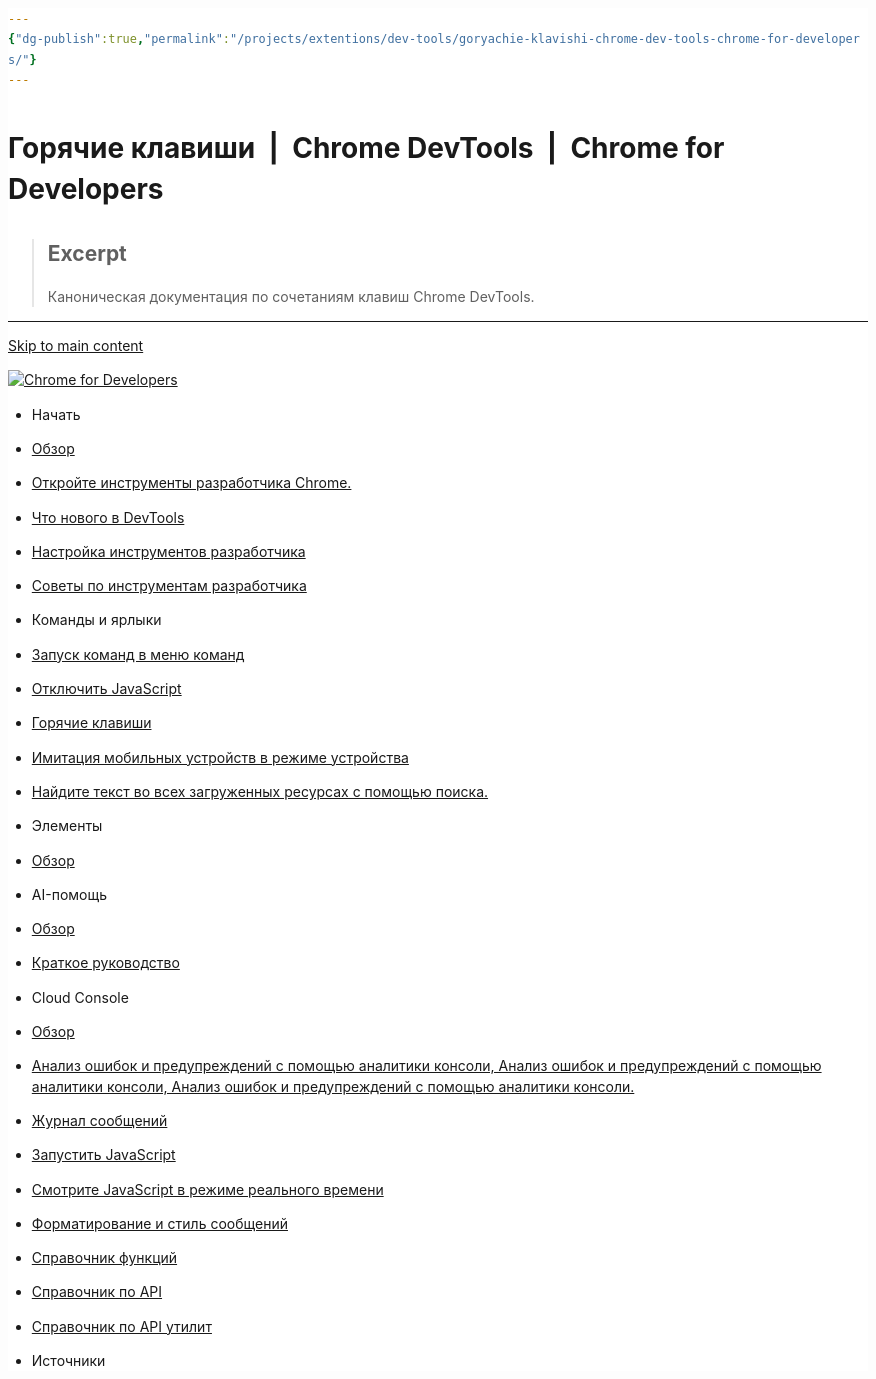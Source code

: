 ```yaml
---
{"dg-publish":true,"permalink":"/projects/extentions/dev-tools/goryachie-klavishi-chrome-dev-tools-chrome-for-developers/"}
---
```



# Горячие клавиши  |  Chrome DevTools  |  Chrome for Developers

> ## Excerpt
> Каноническая документация по сочетаниям клавиш Chrome DevTools.

---
[Skip to main content](https://developer.chrome.com/docs/devtools/shortcuts?hl=ru#main-content)

 [![Chrome for Developers](https://www.gstatic.com/devrel-devsite/prod/v0f39da1ecc369fa6a1c816bfa5d8f549228499e733c9bd8becc473543aa6caa2/chrome/images/lockup.svg)](https://developer.chrome.com/)

-   Начать
    
-   [Обзор](https://developer.chrome.com/docs/devtools/overview)
-   [Откройте инструменты разработчика Chrome.](https://developer.chrome.com/docs/devtools/open)
-   [Что нового в DevTools](https://developer.chrome.com/docs/devtools/news)
-   [Настройка инструментов разработчика](https://developer.chrome.com/docs/devtools/customize)
-   [Советы по инструментам разработчика](https://developer.chrome.com/docs/devtools/tips)
-   Команды и ярлыки
    
-   [Запуск команд в меню команд](https://developer.chrome.com/docs/devtools/command-menu)
-   [Отключить JavaScript](https://developer.chrome.com/docs/devtools/javascript/disable)
-   [Горячие клавиши](https://developer.chrome.com/docs/devtools/shortcuts)
-   [Имитация мобильных устройств в режиме устройства](https://developer.chrome.com/docs/devtools/device-mode)
-   [Найдите текст во всех загруженных ресурсах с помощью поиска.](https://developer.chrome.com/docs/devtools/search)
-   Элементы
    
-   [Обзор](https://developer.chrome.com/docs/devtools/elements)

-   AI-помощь
    
-   [Обзор](https://developer.chrome.com/docs/devtools/ai-assistance)
-   [Краткое руководство](https://developer.chrome.com/docs/devtools/ai-assistance/quickstart)

-   Cloud Console
    
-   [Обзор](https://developer.chrome.com/docs/devtools/console)
-   [Анализ ошибок и предупреждений с помощью аналитики консоли, Анализ ошибок и предупреждений с помощью аналитики консоли, Анализ ошибок и предупреждений с помощью аналитики консоли.](https://developer.chrome.com/docs/devtools/console/understand-messages)
-   [Журнал сообщений](https://developer.chrome.com/docs/devtools/console/log)
-   [Запустить JavaScript](https://developer.chrome.com/docs/devtools/console/javascript)
-   [Смотрите JavaScript в режиме реального времени](https://developer.chrome.com/docs/devtools/console/live-expressions)
-   [Форматирование и стиль сообщений](https://developer.chrome.com/docs/devtools/console/format-style)
-   [Справочник функций](https://developer.chrome.com/docs/devtools/console/reference)
-   [Справочник по API](https://developer.chrome.com/docs/devtools/console/api)
-   [Справочник по API утилит](https://developer.chrome.com/docs/devtools/console/utilities)
-   Источники
    